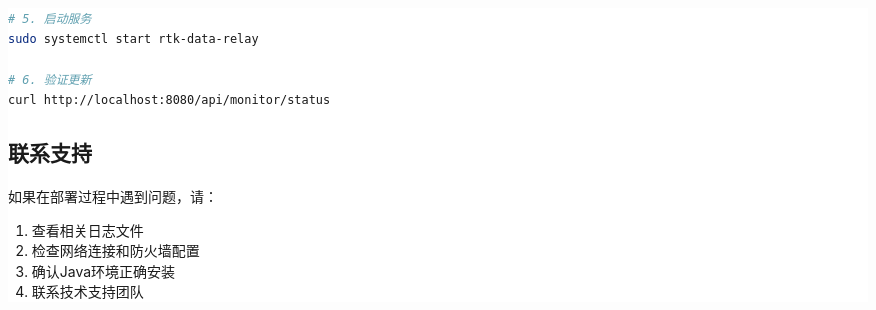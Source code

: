 ```bash
# 5. 启动服务
sudo systemctl start rtk-data-relay

# 6. 验证更新
curl http://localhost:8080/api/monitor/status
```

## 联系支持

如果在部署过程中遇到问题，请：
1. 查看相关日志文件
2. 检查网络连接和防火墙配置
3. 确认Java环境正确安装
4. 联系技术支持团队
